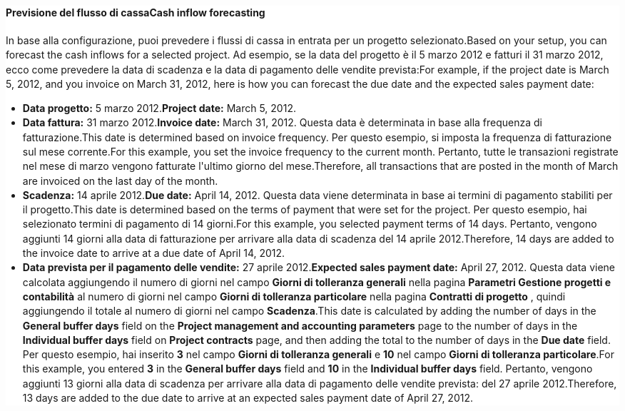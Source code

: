 #### <a name="cash-inflow-forecasting"></a><span data-ttu-id="d1ac5-371">Previsione del flusso di cassa</span><span class="sxs-lookup"><span data-stu-id="d1ac5-371">Cash inflow forecasting</span></span>

<span data-ttu-id="d1ac5-372">In base alla configurazione, puoi prevedere i flussi di cassa in entrata per un progetto selezionato.</span><span class="sxs-lookup"><span data-stu-id="d1ac5-372">Based on your setup, you can forecast the cash inflows for a selected project.</span></span> <span data-ttu-id="d1ac5-373">Ad esempio, se la data del progetto è il 5 marzo 2012 e fatturi il 31 marzo 2012, ecco come prevedere la data di scadenza e la data di pagamento delle vendite prevista:</span><span class="sxs-lookup"><span data-stu-id="d1ac5-373">For example, if the project date is March 5, 2012, and you invoice on March 31, 2012, here is how you can forecast the due date and the expected sales payment date:</span></span>

-   <span data-ttu-id="d1ac5-374">**Data progetto:** 5 marzo 2012.</span><span class="sxs-lookup"><span data-stu-id="d1ac5-374">**Project date:** March 5, 2012.</span></span>
-   <span data-ttu-id="d1ac5-375">**Data fattura:** 31 marzo 2012.</span><span class="sxs-lookup"><span data-stu-id="d1ac5-375">**Invoice date:** March 31, 2012.</span></span> <span data-ttu-id="d1ac5-376">Questa data è determinata in base alla frequenza di fatturazione.</span><span class="sxs-lookup"><span data-stu-id="d1ac5-376">This date is determined based on invoice frequency.</span></span> <span data-ttu-id="d1ac5-377">Per questo esempio, si imposta la frequenza di fatturazione sul mese corrente.</span><span class="sxs-lookup"><span data-stu-id="d1ac5-377">For this example, you set the invoice frequency to the current month.</span></span> <span data-ttu-id="d1ac5-378">Pertanto, tutte le transazioni registrate nel mese di marzo vengono fatturate l'ultimo giorno del mese.</span><span class="sxs-lookup"><span data-stu-id="d1ac5-378">Therefore, all transactions that are posted in the month of March are invoiced on the last day of the month.</span></span>
-   <span data-ttu-id="d1ac5-379">**Scadenza:** 14 aprile 2012.</span><span class="sxs-lookup"><span data-stu-id="d1ac5-379">**Due date:** April 14, 2012.</span></span> <span data-ttu-id="d1ac5-380">Questa data viene determinata in base ai termini di pagamento stabiliti per il progetto.</span><span class="sxs-lookup"><span data-stu-id="d1ac5-380">This date is determined based on the terms of payment that were set for the project.</span></span> <span data-ttu-id="d1ac5-381">Per questo esempio, hai selezionato termini di pagamento di 14 giorni.</span><span class="sxs-lookup"><span data-stu-id="d1ac5-381">For this example, you selected payment terms of 14 days.</span></span> <span data-ttu-id="d1ac5-382">Pertanto, vengono aggiunti 14 giorni alla data di fatturazione per arrivare alla data di scadenza del 14 aprile 2012.</span><span class="sxs-lookup"><span data-stu-id="d1ac5-382">Therefore, 14 days are added to the invoice date to arrive at a due date of April 14, 2012.</span></span>
-   <span data-ttu-id="d1ac5-383">**Data prevista per il pagamento delle vendite:** 27 aprile 2012.</span><span class="sxs-lookup"><span data-stu-id="d1ac5-383">**Expected sales payment date:** April 27, 2012.</span></span> <span data-ttu-id="d1ac5-384">Questa data viene calcolata aggiungendo il numero di giorni nel campo **Giorni di tolleranza generali** nella pagina **Parametri Gestione progetti e contabilità** al numero di giorni nel campo **Giorni di tolleranza particolare** nella pagina **Contratti di progetto** , quindi aggiungendo il totale al numero di giorni nel campo **Scadenza**.</span><span class="sxs-lookup"><span data-stu-id="d1ac5-384">This date is calculated by adding the number of days in the **General buffer days** field on the **Project management and accounting parameters** page to the number of days in the **Individual buffer days** field on **Project contracts** page, and then adding the total to the number of days in the **Due date** field.</span></span> <span data-ttu-id="d1ac5-385">Per questo esempio, hai inserito **3** nel campo **Giorni di tolleranza generali** e **10** nel campo **Giorni di tolleranza particolare**.</span><span class="sxs-lookup"><span data-stu-id="d1ac5-385">For this example, you entered **3** in the **General buffer days** field and **10** in the **Individual buffer days** field.</span></span> <span data-ttu-id="d1ac5-386">Pertanto, vengono aggiunti 13 giorni alla data di scadenza per arrivare alla data di pagamento delle vendite prevista: del 27 aprile 2012.</span><span class="sxs-lookup"><span data-stu-id="d1ac5-386">Therefore, 13 days are added to the due date to arrive at an expected sales payment date of April 27, 2012.</span></span>
